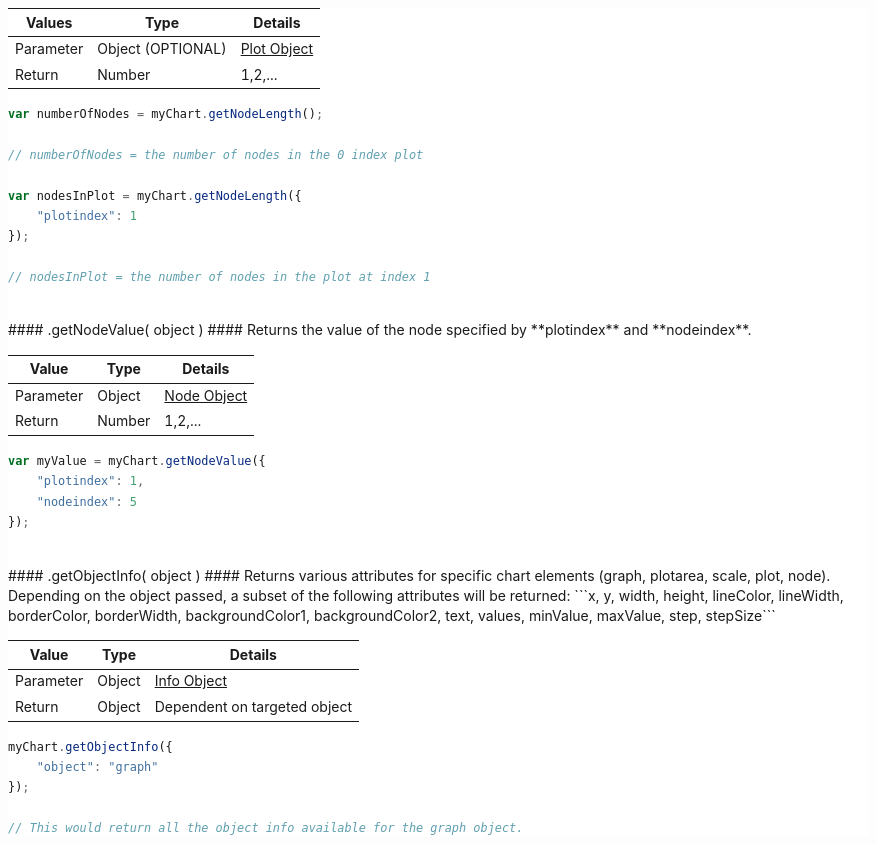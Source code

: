 Values | Type | Details
--- | --- | ---
Parameter | Object (OPTIONAL) | [Plot Object](http://www.zingchart.com/docs/api/api-methods/#zingchart__exec__api__getnodelength)
Return | Number | 1,2,...

```javascript
var numberOfNodes = myChart.getNodeLength();

// numberOfNodes = the number of nodes in the 0 index plot

var nodesInPlot = myChart.getNodeLength({
	"plotindex": 1
});

// nodesInPlot = the number of nodes in the plot at index 1
```

<br>
#### .getNodeValue( object ) ####
Returns the value of the node specified by **plotindex** and **nodeindex**.

Value | Type | Details
--- | --- | ---
Parameter | Object | [Node Object](http://www.zingchart.com/docs/api/api-methods/#zingchart__exec__api__getnodevalue)
Return | Number | 1,2,...

```javascript
var myValue = myChart.getNodeValue({
	"plotindex": 1,
	"nodeindex": 5
});
```

<br>
#### .getObjectInfo( object ) ####
Returns various attributes for specific chart elements (graph, plotarea, scale, plot, node). Depending on the object passed, a subset of the following attributes will be returned:
```x, y, width, height, lineColor, lineWidth, borderColor, borderWidth, backgroundColor1, backgroundColor2, text, values, minValue, maxValue, step, stepSize```

Value | Type | Details
--- | --- | ---
Parameter | Object | [Info Object](http://www.zingchart.com/docs/api/api-methods/#zingchart__exec__api__getobjectinfo)
Return | Object | Dependent on targeted object

```javascript
myChart.getObjectInfo({
	"object": "graph"
});

// This would return all the object info available for the graph object.
```
